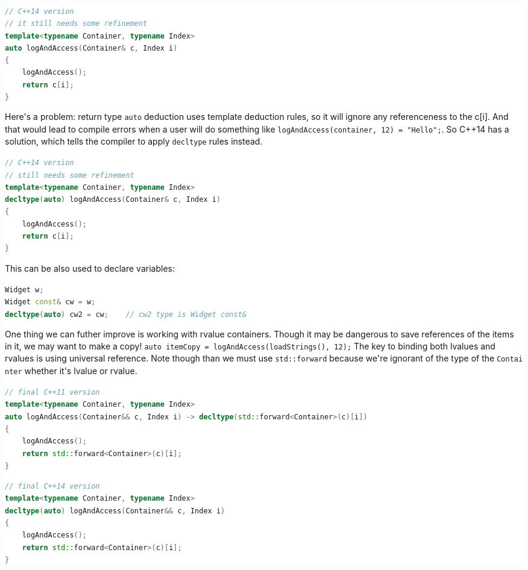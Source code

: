 ```cpp
// C++14 version
// it still needs some refinement
template<typename Container, typename Index>
auto logAndAccess(Container& c, Index i)
{
    logAndAccess();
    return c[i];
}
```
Here's a problem: return type `auto` deduction uses template deduction rules, so it will ignore any referenceness to the c[i]. And that would lead to compile errors when a user will do something like `logAndAccess(container, 12) = "Hello";`. So C++14 has a solution, which tells the compiler to apply `decltype` rules instead.

```cpp
// C++14 version
// still needs some refinement
template<typename Container, typename Index>
decltype(auto) logAndAccess(Container& c, Index i)
{
    logAndAccess();
    return c[i];
}
```
This can be also used to declare variables:

```cpp
Widget w;
Widget const& cw = w;
decltype(auto) cw2 = cw;    // cw2 type is Widget const&
```
One thing we can futher improve is working with rvalue containers. Though it may be dangerous to save references of the items in it, we may want to make a copy! `auto itemCopy = logAndAccess(loadStrings(), 12);`
The key to binding both lvalues and rvalues is using universal reference. Note though than we must use `std::forward` because we're ignorant of the type of the `Containter` whether it's lvalue or rvalue.

```cpp
// final C++11 version
template<typename Container, typename Index>
auto logAndAccess(Container&& c, Index i) -> decltype(std::forward<Container>(c)[i])
{
    logAndAccess();
    return std::forward<Container>(c)[i];
}
```

```cpp
// final C++14 version
template<typename Container, typename Index>
decltype(auto) logAndAccess(Container&& c, Index i)
{
    logAndAccess();
    return std::forward<Container>(c)[i];
}
```
